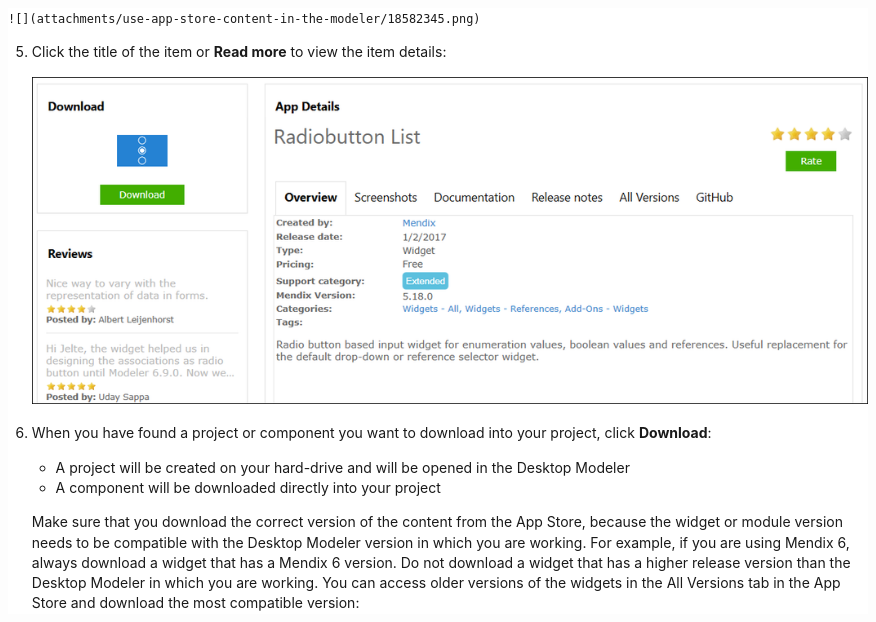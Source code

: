     ![](attachments/use-app-store-content-in-the-modeler/18582345.png)

5. Click the title of the item or **Read more** to view the item details:

    ![](attachments/use-app-store-content-in-the-modeler/item_details.png)

6. When you have found a project or component you want to download into your project, click **Download**:
    * A project will be created on your hard-drive and will be opened in the Desktop Modeler
    * A component will be downloaded directly into your project

    Make sure that you download the correct version of the content from the App Store, because the widget or module version needs to be compatible with the Desktop Modeler version in which you are working. For example, if you are using Mendix 6, always download a widget that has a Mendix 6 version. Do not download a widget that has a higher release version than the Desktop Modeler in which you are working. You can access older versions of the widgets in the All Versions tab in the App Store and download the most compatible version:
